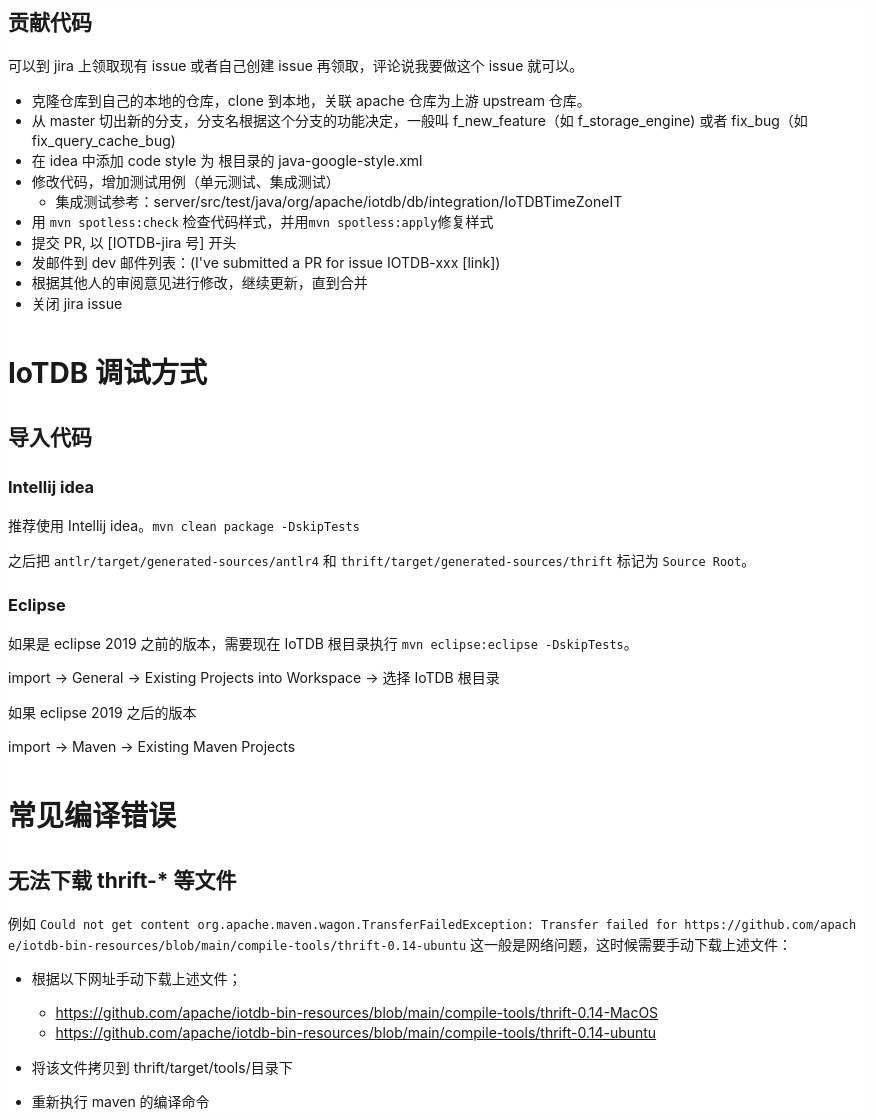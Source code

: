 ## 贡献代码

可以到 jira 上领取现有 issue 或者自己创建 issue 再领取，评论说我要做这个 issue 就可以。

* 克隆仓库到自己的本地的仓库，clone 到本地，关联 apache 仓库为上游 upstream 仓库。
* 从 master 切出新的分支，分支名根据这个分支的功能决定，一般叫 f_new_feature（如 f_storage_engine) 或者 fix_bug（如 fix_query_cache_bug)
* 在 idea 中添加 code style 为 根目录的 java-google-style.xml
* 修改代码，增加测试用例（单元测试、集成测试）
	* 集成测试参考：server/src/test/java/org/apache/iotdb/db/integration/IoTDBTimeZoneIT
* 用 `mvn spotless:check` 检查代码样式，并用`mvn spotless:apply`修复样式
* 提交 PR, 以 [IOTDB-jira 号] 开头
* 发邮件到 dev 邮件列表：(I've submitted a PR for issue IOTDB-xxx [link])
* 根据其他人的审阅意见进行修改，继续更新，直到合并
* 关闭 jira issue

# IoTDB 调试方式

## 导入代码

### Intellij idea

推荐使用 Intellij idea。```mvn clean package -DskipTests``` 

之后把 ```antlr/target/generated-sources/antlr4``` 和 ```thrift/target/generated-sources/thrift``` 标记为 ```Source Root```。 

### Eclipse

如果是 eclipse 2019 之前的版本，需要现在 IoTDB 根目录执行 `mvn eclipse:eclipse -DskipTests`。

import -> General -> Existing Projects into Workspace -> 选择 IoTDB 根目录

如果 eclipse 2019 之后的版本

import -> Maven -> Existing Maven Projects


# 常见编译错误

## 无法下载 thrift-* 等文件
例如 `Could not get content
org.apache.maven.wagon.TransferFailedException: Transfer failed for https://github.com/apache/iotdb-bin-resources/blob/main/compile-tools/thrift-0.14-ubuntu`
这一般是网络问题，这时候需要手动下载上述文件：

  * 根据以下网址手动下载上述文件；
      * https://github.com/apache/iotdb-bin-resources/blob/main/compile-tools/thrift-0.14-MacOS
      * https://github.com/apache/iotdb-bin-resources/blob/main/compile-tools/thrift-0.14-ubuntu
  
 * 将该文件拷贝到 thrift/target/tools/目录下 
 * 重新执行 maven 的编译命令

